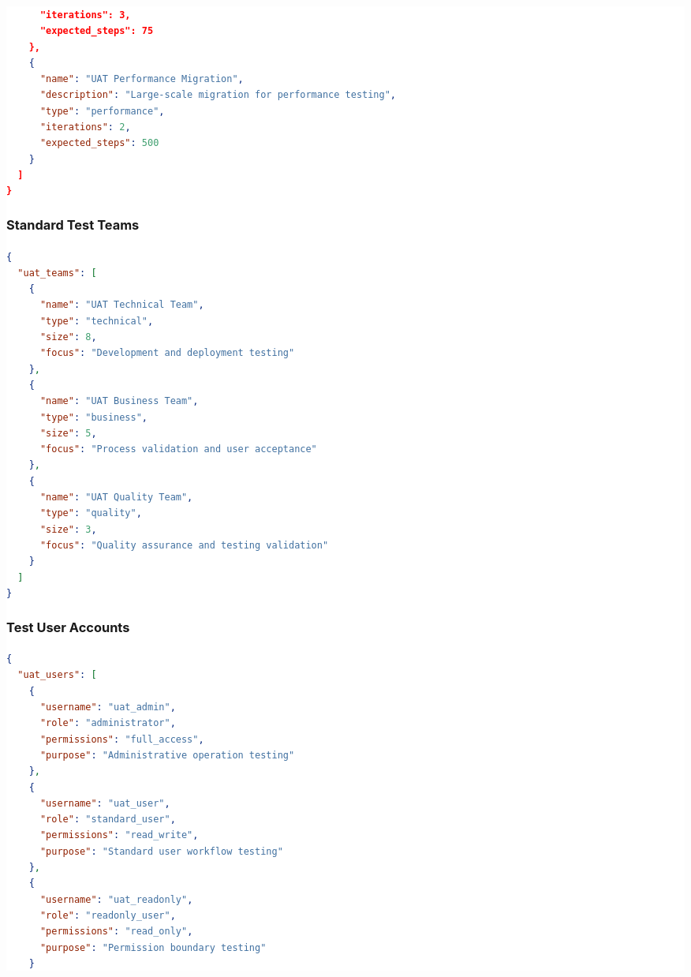 ```json
      "iterations": 3,
      "expected_steps": 75
    },
    {
      "name": "UAT Performance Migration",
      "description": "Large-scale migration for performance testing",
      "type": "performance",
      "iterations": 2,
      "expected_steps": 500
    }
  ]
}
```

### Standard Test Teams

```json
{
  "uat_teams": [
    {
      "name": "UAT Technical Team",
      "type": "technical",
      "size": 8,
      "focus": "Development and deployment testing"
    },
    {
      "name": "UAT Business Team",
      "type": "business",
      "size": 5,
      "focus": "Process validation and user acceptance"
    },
    {
      "name": "UAT Quality Team",
      "type": "quality",
      "size": 3,
      "focus": "Quality assurance and testing validation"
    }
  ]
}
```

### Test User Accounts

```json
{
  "uat_users": [
    {
      "username": "uat_admin",
      "role": "administrator",
      "permissions": "full_access",
      "purpose": "Administrative operation testing"
    },
    {
      "username": "uat_user",
      "role": "standard_user",
      "permissions": "read_write",
      "purpose": "Standard user workflow testing"
    },
    {
      "username": "uat_readonly",
      "role": "readonly_user",
      "permissions": "read_only",
      "purpose": "Permission boundary testing"
    }
```